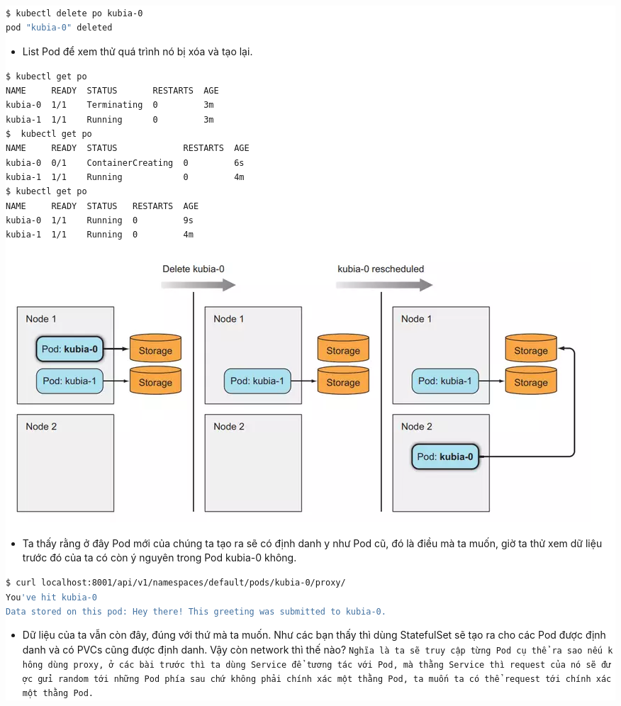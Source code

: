 
```bash
$ kubectl delete po kubia-0
pod "kubia-0" deleted
```

- List Pod để xem thử quá trình nó bị xóa và tạo lại.

```bash
$ kubectl get po
NAME     READY  STATUS       RESTARTS  AGE
kubia-0  1/1    Terminating  0         3m
kubia-1  1/1    Running      0         3m
$  kubectl get po
NAME     READY  STATUS             RESTARTS  AGE
kubia-0  0/1    ContainerCreating  0         6s
kubia-1  1/1    Running            0         4m
$ kubectl get po
NAME     READY  STATUS   RESTARTS  AGE
kubia-0  1/1    Running  0         9s
kubia-1  1/1    Running  0         4m
```

![alt text](image-11.png)

- Ta thấy rằng ở đây Pod mới của chúng ta tạo ra sẽ có định danh y như Pod cũ, đó là điều mà ta muốn, giờ ta thử xem dữ liệu trước đó của ta có còn ý nguyên trong Pod kubia-0 không.

```bash
$ curl localhost:8001/api/v1/namespaces/default/pods/kubia-0/proxy/
You've hit kubia-0
Data stored on this pod: Hey there! This greeting was submitted to kubia-0.
```

- Dữ liệu của ta vẫn còn đây, đúng với thứ mà ta muốn. Như các bạn thấy thì dùng StatefulSet sẽ tạo ra cho các Pod được định danh và có PVCs cũng được định danh. Vậy còn network thì thế nào? `Nghĩa là ta sẽ truy cập từng Pod cụ thể ra sao nếu không dùng proxy, ở các bài trước thì ta dùng Service để tương tác với Pod, mà thằng Service thì request của nó sẽ được gửi random tới những Pod phía sau chứ không phải chính xác một thằng Pod, ta muốn ta có thể request tới chính xác một thằng Pod.`
